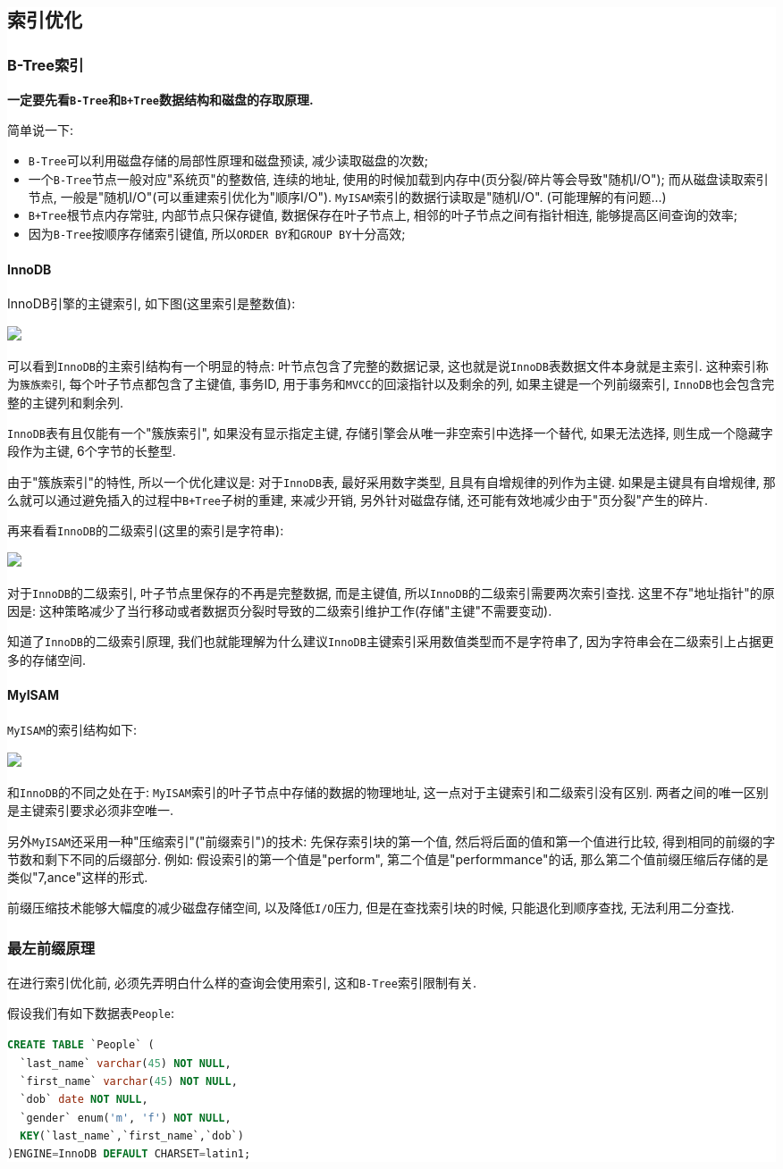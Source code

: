 ## 索引优化

### B-Tree索引

__一定要先看`B-Tree`和`B+Tree`数据结构和磁盘的存取原理.__

简单说一下:

- `B-Tree`可以利用磁盘存储的局部性原理和磁盘预读, 减少读取磁盘的次数;
- 一个`B-Tree`节点一般对应"系统页"的整数倍, 连续的地址, 使用的时候加载到内存中(页分裂/碎片等会导致"随机I/O"); 而从磁盘读取索引节点, 一般是"随机I/O"(可以重建索引优化为"顺序I/O"). `MyISAM`索引的数据行读取是"随机I/O". (可能理解的有问题...)
- `B+Tree`根节点内存常驻, 内部节点只保存键值, 数据保存在叶子节点上, 相邻的叶子节点之间有指针相连, 能够提高区间查询的效率;
- 因为`B-Tree`按顺序存储索引键值, 所以`ORDER BY`和`GROUP BY`十分高效;

#### InnoDB

InnoDB引擎的主键索引, 如下图(这里索引是整数值):

![](/images/mysql-3.png)

可以看到`InnoDB`的主索引结构有一个明显的特点: 叶节点包含了完整的数据记录, 这也就是说`InnoDB`表数据文件本身就是主索引. 这种索引称为`簇族索引`, 每个叶子节点都包含了主键值, 事务ID, 用于事务和`MVCC`的回滚指针以及剩余的列, 如果主键是一个列前缀索引, `InnoDB`也会包含完整的主键列和剩余列.

`InnoDB`表有且仅能有一个"簇族索引", 如果没有显示指定主键, 存储引擎会从唯一非空索引中选择一个替代, 如果无法选择, 则生成一个隐藏字段作为主键, 6个字节的长整型.

由于"簇族索引"的特性, 所以一个优化建议是: 对于`InnoDB`表, 最好采用数字类型, 且具有自增规律的列作为主键. 如果是主键具有自增规律, 那么就可以通过避免插入的过程中`B+Tree`子树的重建, 来减少开销, 另外针对磁盘存储, 还可能有效地减少由于"页分裂"产生的碎片.

再来看看`InnoDB`的二级索引(这里的索引是字符串):

![](/images/mysql-4.png)

对于`InnoDB`的二级索引, 叶子节点里保存的不再是完整数据, 而是主键值, 所以`InnoDB`的二级索引需要两次索引查找. 这里不存"地址指针"的原因是: 这种策略减少了当行移动或者数据页分裂时导致的二级索引维护工作(存储"主键"不需要变动).

知道了`InnoDB`的二级索引原理, 我们也就能理解为什么建议`InnoDB`主键索引采用数值类型而不是字符串了, 因为字符串会在二级索引上占据更多的存储空间.

#### MyISAM

`MyISAM`的索引结构如下:

![](/images/mysql-1.png)

和`InnoDB`的不同之处在于: `MyISAM`索引的叶子节点中存储的数据的物理地址, 这一点对于主键索引和二级索引没有区别. 两者之间的唯一区别是主键索引要求必须非空唯一.

另外`MyISAM`还采用一种"压缩索引"("前缀索引")的技术: 先保存索引块的第一个值, 然后将后面的值和第一个值进行比较, 得到相同的前缀的字节数和剩下不同的后缀部分. 例如: 假设索引的第一个值是"perform", 第二个值是"performmance"的话, 那么第二个值前缀压缩后存储的是类似"7,ance"这样的形式.

前缀压缩技术能够大幅度的减少磁盘存储空间, 以及降低`I/O`压力, 但是在查找索引块的时候, 只能退化到顺序查找, 无法利用二分查找.

### 最左前缀原理

在进行索引优化前, 必须先弄明白什么样的查询会使用索引, 这和`B-Tree`索引限制有关.

假设我们有如下数据表`People`:

```sql
CREATE TABLE `People` (
  `last_name` varchar(45) NOT NULL,
  `first_name` varchar(45) NOT NULL,
  `dob` date NOT NULL,
  `gender` enum('m', 'f') NOT NULL,
  KEY(`last_name`,`first_name`,`dob`)
)ENGINE=InnoDB DEFAULT CHARSET=latin1;
```

